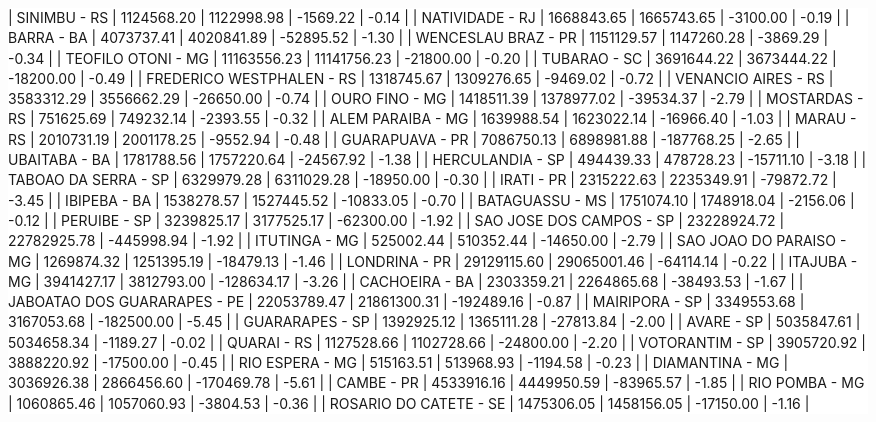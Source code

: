 | SINIMBU - RS | 1124568.20 | 1122998.98 | -1569.22 | -0.14 |
| NATIVIDADE - RJ | 1668843.65 | 1665743.65 | -3100.00 | -0.19 |
| BARRA - BA | 4073737.41 | 4020841.89 | -52895.52 | -1.30 |
| WENCESLAU BRAZ - PR | 1151129.57 | 1147260.28 | -3869.29 | -0.34 |
| TEOFILO OTONI - MG | 11163556.23 | 11141756.23 | -21800.00 | -0.20 |
| TUBARAO - SC | 3691644.22 | 3673444.22 | -18200.00 | -0.49 |
| FREDERICO WESTPHALEN - RS | 1318745.67 | 1309276.65 | -9469.02 | -0.72 |
| VENANCIO AIRES - RS | 3583312.29 | 3556662.29 | -26650.00 | -0.74 |
| OURO FINO - MG | 1418511.39 | 1378977.02 | -39534.37 | -2.79 |
| MOSTARDAS - RS | 751625.69 | 749232.14 | -2393.55 | -0.32 |
| ALEM PARAIBA - MG | 1639988.54 | 1623022.14 | -16966.40 | -1.03 |
| MARAU - RS | 2010731.19 | 2001178.25 | -9552.94 | -0.48 |
| GUARAPUAVA - PR | 7086750.13 | 6898981.88 | -187768.25 | -2.65 |
| UBAITABA - BA | 1781788.56 | 1757220.64 | -24567.92 | -1.38 |
| HERCULANDIA - SP | 494439.33 | 478728.23 | -15711.10 | -3.18 |
| TABOAO DA SERRA - SP | 6329979.28 | 6311029.28 | -18950.00 | -0.30 |
| IRATI - PR | 2315222.63 | 2235349.91 | -79872.72 | -3.45 |
| IBIPEBA - BA | 1538278.57 | 1527445.52 | -10833.05 | -0.70 |
| BATAGUASSU - MS | 1751074.10 | 1748918.04 | -2156.06 | -0.12 |
| PERUIBE - SP | 3239825.17 | 3177525.17 | -62300.00 | -1.92 |
| SAO JOSE DOS CAMPOS - SP | 23228924.72 | 22782925.78 | -445998.94 | -1.92 |
| ITUTINGA - MG | 525002.44 | 510352.44 | -14650.00 | -2.79 |
| SAO JOAO DO PARAISO - MG | 1269874.32 | 1251395.19 | -18479.13 | -1.46 |
| LONDRINA - PR | 29129115.60 | 29065001.46 | -64114.14 | -0.22 |
| ITAJUBA - MG | 3941427.17 | 3812793.00 | -128634.17 | -3.26 |
| CACHOEIRA - BA | 2303359.21 | 2264865.68 | -38493.53 | -1.67 |
| JABOATAO DOS GUARARAPES - PE | 22053789.47 | 21861300.31 | -192489.16 | -0.87 |
| MAIRIPORA - SP | 3349553.68 | 3167053.68 | -182500.00 | -5.45 |
| GUARARAPES - SP | 1392925.12 | 1365111.28 | -27813.84 | -2.00 |
| AVARE - SP | 5035847.61 | 5034658.34 | -1189.27 | -0.02 |
| QUARAI - RS | 1127528.66 | 1102728.66 | -24800.00 | -2.20 |
| VOTORANTIM - SP | 3905720.92 | 3888220.92 | -17500.00 | -0.45 |
| RIO ESPERA - MG | 515163.51 | 513968.93 | -1194.58 | -0.23 |
| DIAMANTINA - MG | 3036926.38 | 2866456.60 | -170469.78 | -5.61 |
| CAMBE - PR | 4533916.16 | 4449950.59 | -83965.57 | -1.85 |
| RIO POMBA - MG | 1060865.46 | 1057060.93 | -3804.53 | -0.36 |
| ROSARIO DO CATETE - SE | 1475306.05 | 1458156.05 | -17150.00 | -1.16 |